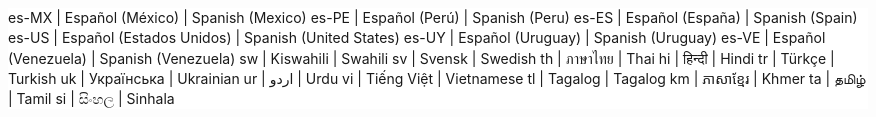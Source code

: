 es-MX | Español (México) | Spanish (Mexico)
es-PE | Español (Perú) | Spanish (Peru)
es-ES | Español (España) | Spanish (Spain)
es-US | Español (Estados Unidos) | Spanish (United States)
es-UY | Español (Uruguay) | Spanish (Uruguay)
es-VE | Español (Venezuela) | Spanish (Venezuela)
sw | Kiswahili | Swahili
sv | Svensk | Swedish
th | ภาษาไทย | Thai
hi | हिन्दी | Hindi
tr | Türkçe | Turkish
uk | Українська | Ukrainian
ur | اردو | Urdu
vi | Tiếng Việt | Vietnamese
tl | Tagalog | Tagalog
km | ភាសាខ្មែរ | Khmer
ta | தமிழ் | Tamil
si | සිංහල | Sinhala
